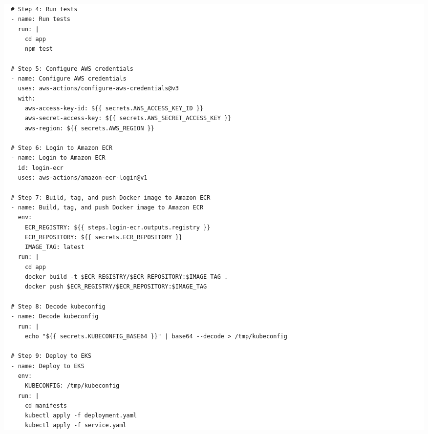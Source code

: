       # Step 4: Run tests
      - name: Run tests
        run: |
          cd app
          npm test

      # Step 5: Configure AWS credentials
      - name: Configure AWS credentials
        uses: aws-actions/configure-aws-credentials@v3
        with:
          aws-access-key-id: ${{ secrets.AWS_ACCESS_KEY_ID }}
          aws-secret-access-key: ${{ secrets.AWS_SECRET_ACCESS_KEY }}
          aws-region: ${{ secrets.AWS_REGION }}

      # Step 6: Login to Amazon ECR
      - name: Login to Amazon ECR
        id: login-ecr
        uses: aws-actions/amazon-ecr-login@v1

      # Step 7: Build, tag, and push Docker image to Amazon ECR
      - name: Build, tag, and push Docker image to Amazon ECR
        env:
          ECR_REGISTRY: ${{ steps.login-ecr.outputs.registry }}
          ECR_REPOSITORY: ${{ secrets.ECR_REPOSITORY }}
          IMAGE_TAG: latest
        run: |
          cd app
          docker build -t $ECR_REGISTRY/$ECR_REPOSITORY:$IMAGE_TAG .
          docker push $ECR_REGISTRY/$ECR_REPOSITORY:$IMAGE_TAG

      # Step 8: Decode kubeconfig
      - name: Decode kubeconfig
        run: |
          echo "${{ secrets.KUBECONFIG_BASE64 }}" | base64 --decode > /tmp/kubeconfig

      # Step 9: Deploy to EKS
      - name: Deploy to EKS
        env:
          KUBECONFIG: /tmp/kubeconfig
        run: |
          cd manifests
          kubectl apply -f deployment.yaml
          kubectl apply -f service.yaml
